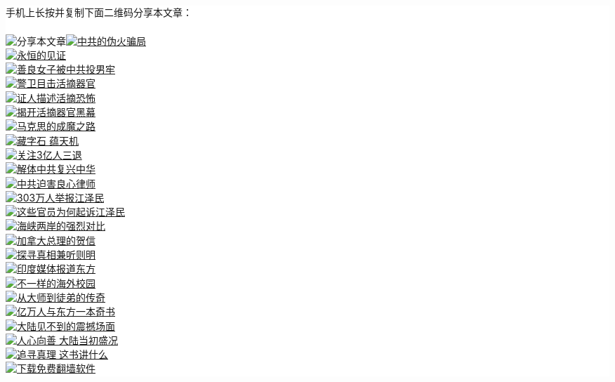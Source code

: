 ####
手机上长按并复制下面二维码分享本文章：<br><br><img src="http://d1p1.ip.zn2.us/v.php?action=qrcode&url=https://github.com/ssuoew2898/djy/blob/master/gb/19/11/14/n11654282.md%231" title="分享本文章"></td><td VALIGN=TOP><a href="https://github.com/ssuoew2898/djy/blob/master/gb/16/1/21/n4622075.md?dfh#1" target="_blank"><img src="https://gitlab.com/szzdlab/djy/raw/master/gb/300/wei-f1.jpg" title="中共的伪火骗局"  alt="中共的伪火骗局"></a><br><a href="https://github.com/ssuoew2898/www/blob/master/README.md?dfh#9" target="_blank"><img src="https://gitlab.com/szzdlab/djy/raw/master/gb/300/yong-h.jpg" title="永恒的见证"  alt="永恒的见证"></a><br><a href="https://github.com/ssuoew2898/djy/blob/master/gb/13/9/29/n3974789.md?dfh#1" target="_blank"><img src="https://gitlab.com/szzdlab/djy/raw/master/gb/300/shang-lnz.jpg" title="善良女子被中共投男牢"  alt="善良女子被中共投男牢"></a><br><a href="https://github.com/ssuoew2898/djy/blob/master/gb/16/3/16/n4663449.md?dfh#1" target="_blank"><img src="https://gitlab.com/szzdlab/djy/raw/master/gb/300/huo-z3.jpg" title="警卫目击活摘器官"  alt="警卫目击活摘器官"></a><br><a href="https://github.com/ssuoew2898/djy/blob/master/gb/16/8/7/n8177641.md?dfh#1" target="_blank"><img src="https://gitlab.com/szzdlab/djy/raw/master/gb/300/huo-z4.jpg" title="证人描述活摘恐怖"  alt="证人描述活摘恐怖"></a><br><a href="https://github.com/ssuoew2898/djy/blob/master/gb/10/4/19/n2881569.md?dfh#1" target="_blank"><img src="https://gitlab.com/szzdlab/djy/raw/master/gb/300/huo-z1.jpg" title="揭开活摘器官黑幕"  alt="揭开活摘器官黑幕"></a><br><a href="https://github.com/ssuoew2898/djy/blob/master/gb/10/11/7/n3077476.md?dfh#1" target="_blank"><img src="https://gitlab.com/szzdlab/djy/raw/master/gb/300/ma-ks.jpg" title="马克思的成魔之路"  alt="马克思的成魔之路"></a><br><a href="https://github.com/ssuoew2898/djy/blob/master/gb/14/6/9/n4173977.md?dfh#1" target="_blank"><img src="https://gitlab.com/szzdlab/djy/raw/master/gb/300/chang-zs.jpg" title="藏字石 蕴天机"  alt="藏字石 蕴天机"></a><br><a href="https://github.com/ssuoew2898/djy/blob/master/gb/18/5/10/n10381511.md?dfh#1" target="_blank"><img src="https://gitlab.com/szzdlab/djy/raw/master/gb/300/st1.jpg" title="关注3亿人三退"  alt="关注3亿人三退"></a><br><a href="https://github.com/ssuoew2898/djy/blob/master/gb/18/3/21/n10237682.md?dfh#1" target="_blank"><img src="https://gitlab.com/szzdlab/djy/raw/master/gb/300/jie-t.jpg" title="解体中共复兴中华"  alt="解体中共复兴中华"></a><br><a href="https://github.com/ssuoew2898/djy/blob/master/gb/9/2/9/n2422991.md?dfh#1" target="_blank"><img src="https://gitlab.com/szzdlab/djy/raw/master/gb/300/gao-zs.jpg" title="中共迫害良心律师"  alt="中共迫害良心律师"></a><br><a href="https://github.com/ssuoew2898/djy/blob/master/gb/18/12/9/n10900044.md?dfh#1" target="_blank"><img src="https://gitlab.com/szzdlab/djy/raw/master/gb/300/sj1.jpg" title="303万人举报江泽民"  alt="303万人举报江泽民"></a><br><a href="https://github.com/ssuoew2898/djy/blob/master/gb/18/8/28/n10672014.md?dfh#1" target="_blank"><img src="https://gitlab.com/szzdlab/djy/raw/master/gb/300/sj2.jpg" title="这些官员为何起诉江泽民"  alt="这些官员为何起诉江泽民"></a><br><a href="https://github.com/ssuoew2898/djy/blob/master/gb/8/12/18/n2367165.md?dfh#1" target="_blank"><img src="https://gitlab.com/szzdlab/djy/raw/master/gb/300/liangan.jpg" title="海峡两岸的强烈对比"  alt="海峡两岸的强烈对比"></a><br><a href="https://github.com/ssuoew2898/djy/blob/master/gb/15/5/5/n4427238.md?dfh#1" target="_blank"><img src="https://gitlab.com/szzdlab/djy/raw/master/gb/300/jia-ndzl.jpg" title="加拿大总理的贺信"  alt="加拿大总理的贺信"></a><br><a href="https://github.com/ssuoew2898/djy/blob/master/gb/11/6/17/n3289382.md?dfh#1" target="_blank"><img src="https://gitlab.com/szzdlab/djy/raw/master/gb/300/xiao-wd.jpg" title="探寻真相兼听则明"  alt="探寻真相兼听则明"></a><br>
<a href="https://github.com/ssuoew2898/djy/blob/master/gb/18/10/27/n10812623.md?dfh#1" target="_blank"><img src="https://gitlab.com/szzdlab/djy/raw/master/gb/300/yindu.jpg" title="印度媒体报道东方"  alt="印度媒体报道东方"></a><br><a href="https://github.com/ssuoew2898/djy/blob/master/gb/18/6/9/n10469652.md?dfh#1" target="_blank"><img src="https://gitlab.com/szzdlab/djy/raw/master/gb/300/xie-j.jpg" title="不一样的海外校园"  alt="不一样的海外校园"></a><br><a href="https://github.com/ssuoew2898/djy/blob/master/gb/7/4/5/n1669415.md?dfh#1" target="_blank"><img src="https://gitlab.com/szzdlab/djy/raw/master/gb/300/li-up.jpg" title="从大师到徒弟的传奇"  alt="从大师到徒弟的传奇"></a><br><a href="https://github.com/ssuoew2898/djy/blob/master/gb/17/5/26/n9191512.md?dfh#1" target="_blank"><img src="https://gitlab.com/szzdlab/djy/raw/master/gb/300/zfl2.jpg" title="亿万人与东方一本奇书"  alt="亿万人与东方一本奇书"></a><br><a href="https://github.com/ssuoew2898/djy/blob/master/gb/13/11/27/n4020290.md?dfh#1" target="_blank"><img src="https://gitlab.com/szzdlab/djy/raw/master/gb/300/zhen-h.jpg" title="大陆见不到的震撼场面"  alt="大陆见不到的震撼场面"></a><br><a href="https://github.com/ssuoew2898/djy/blob/master/gb/15/7/17/n4482910.md?dfh#1" target="_blank"><img src="https://gitlab.com/szzdlab/djy/raw/master/gb/300/dalu-sk.jpg" title="人心向善 大陆当初盛况"  alt="人心向善 大陆当初盛况"></a><br><a href="https://github.com/ssuoew2898/djy/blob/master/gb/9/10/15/n2689419.md?dfh#1" target="_blank"><img src="https://gitlab.com/szzdlab/djy/raw/master/gb/300/zfl1.jpg" title="追寻真理 这书讲什么"  alt="追寻真理 这书讲什么"></a><br><a href="https://github.com/ssuoew2898/www/blob/master/README.md?dfh#1" target="_blank"><img src="https://gitlab.com/szzdlab/djy/raw/master/gb/300/fq1.jpg" title="下载免费翻墙软件"  alt="下载免费翻墙软件"></a><br></td></tr></table>
